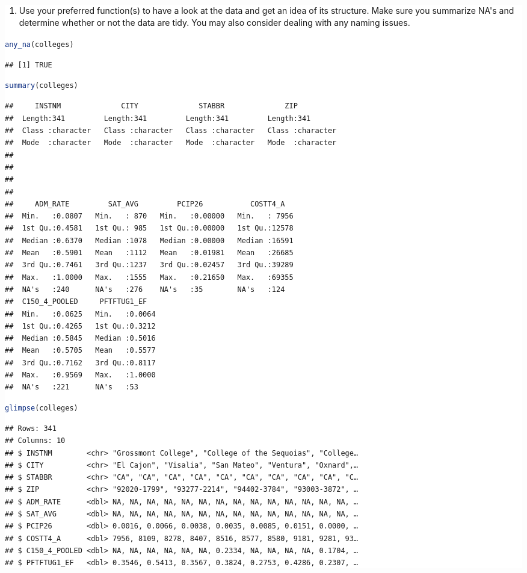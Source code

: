 1. Use your preferred function(s) to have a look at the data and get an idea of its structure. Make sure you summarize NA's and determine whether or not the data are tidy. You may also consider dealing with any naming issues.

```r
any_na(colleges)
```

```
## [1] TRUE
```


```r
summary(colleges)
```

```
##     INSTNM              CITY              STABBR              ZIP           
##  Length:341         Length:341         Length:341         Length:341        
##  Class :character   Class :character   Class :character   Class :character  
##  Mode  :character   Mode  :character   Mode  :character   Mode  :character  
##                                                                             
##                                                                             
##                                                                             
##                                                                             
##     ADM_RATE         SAT_AVG         PCIP26           COSTT4_A    
##  Min.   :0.0807   Min.   : 870   Min.   :0.00000   Min.   : 7956  
##  1st Qu.:0.4581   1st Qu.: 985   1st Qu.:0.00000   1st Qu.:12578  
##  Median :0.6370   Median :1078   Median :0.00000   Median :16591  
##  Mean   :0.5901   Mean   :1112   Mean   :0.01981   Mean   :26685  
##  3rd Qu.:0.7461   3rd Qu.:1237   3rd Qu.:0.02457   3rd Qu.:39289  
##  Max.   :1.0000   Max.   :1555   Max.   :0.21650   Max.   :69355  
##  NA's   :240      NA's   :276    NA's   :35        NA's   :124    
##  C150_4_POOLED     PFTFTUG1_EF    
##  Min.   :0.0625   Min.   :0.0064  
##  1st Qu.:0.4265   1st Qu.:0.3212  
##  Median :0.5845   Median :0.5016  
##  Mean   :0.5705   Mean   :0.5577  
##  3rd Qu.:0.7162   3rd Qu.:0.8117  
##  Max.   :0.9569   Max.   :1.0000  
##  NA's   :221      NA's   :53
```

```r
glimpse(colleges)
```

```
## Rows: 341
## Columns: 10
## $ INSTNM        <chr> "Grossmont College", "College of the Sequoias", "College…
## $ CITY          <chr> "El Cajon", "Visalia", "San Mateo", "Ventura", "Oxnard",…
## $ STABBR        <chr> "CA", "CA", "CA", "CA", "CA", "CA", "CA", "CA", "CA", "C…
## $ ZIP           <chr> "92020-1799", "93277-2214", "94402-3784", "93003-3872", …
## $ ADM_RATE      <dbl> NA, NA, NA, NA, NA, NA, NA, NA, NA, NA, NA, NA, NA, NA, …
## $ SAT_AVG       <dbl> NA, NA, NA, NA, NA, NA, NA, NA, NA, NA, NA, NA, NA, NA, …
## $ PCIP26        <dbl> 0.0016, 0.0066, 0.0038, 0.0035, 0.0085, 0.0151, 0.0000, …
## $ COSTT4_A      <dbl> 7956, 8109, 8278, 8407, 8516, 8577, 8580, 9181, 9281, 93…
## $ C150_4_POOLED <dbl> NA, NA, NA, NA, NA, NA, 0.2334, NA, NA, NA, NA, 0.1704, …
## $ PFTFTUG1_EF   <dbl> 0.3546, 0.5413, 0.3567, 0.3824, 0.2753, 0.4286, 0.2307, …
```
